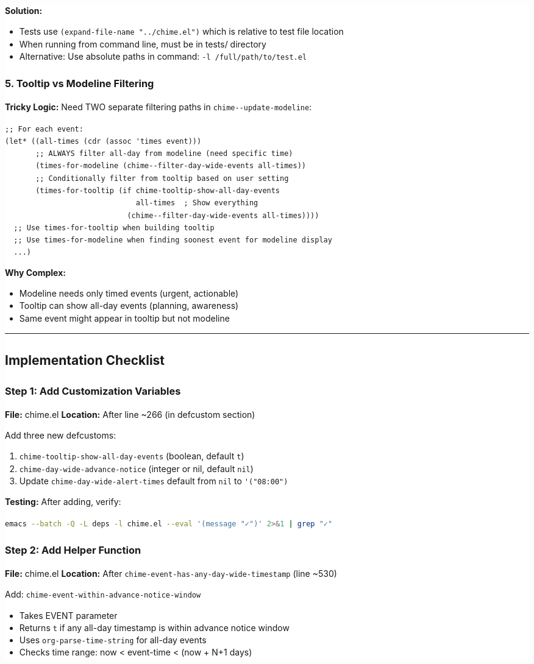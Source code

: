 **Solution:**
- Tests use `(expand-file-name "../chime.el")` which is relative to test file location
- When running from command line, must be in tests/ directory
- Alternative: Use absolute paths in command: `-l /full/path/to/test.el`

### 5. Tooltip vs Modeline Filtering
**Tricky Logic:** Need TWO separate filtering paths in `chime--update-modeline`:

```elisp
;; For each event:
(let* ((all-times (cdr (assoc 'times event)))
       ;; ALWAYS filter all-day from modeline (need specific time)
       (times-for-modeline (chime--filter-day-wide-events all-times))
       ;; Conditionally filter from tooltip based on user setting
       (times-for-tooltip (if chime-tooltip-show-all-day-events
                              all-times  ; Show everything
                            (chime--filter-day-wide-events all-times))))
  ;; Use times-for-tooltip when building tooltip
  ;; Use times-for-modeline when finding soonest event for modeline display
  ...)
```

**Why Complex:**
- Modeline needs only timed events (urgent, actionable)
- Tooltip can show all-day events (planning, awareness)
- Same event might appear in tooltip but not modeline

---

## Implementation Checklist

### Step 1: Add Customization Variables
**File:** chime.el
**Location:** After line ~266 (in defcustom section)

Add three new defcustoms:
1. `chime-tooltip-show-all-day-events` (boolean, default `t`)
2. `chime-day-wide-advance-notice` (integer or nil, default `nil`)
3. Update `chime-day-wide-alert-times` default from `nil` to `'("08:00")`

**Testing:** After adding, verify:
```bash
emacs --batch -Q -L deps -l chime.el --eval '(message "✓")' 2>&1 | grep "✓"
```

### Step 2: Add Helper Function
**File:** chime.el
**Location:** After `chime-event-has-any-day-wide-timestamp` (line ~530)

Add: `chime-event-within-advance-notice-window`
- Takes EVENT parameter
- Returns `t` if any all-day timestamp is within advance notice window
- Uses `org-parse-time-string` for all-day events
- Checks time range: now < event-time < (now + N+1 days)
